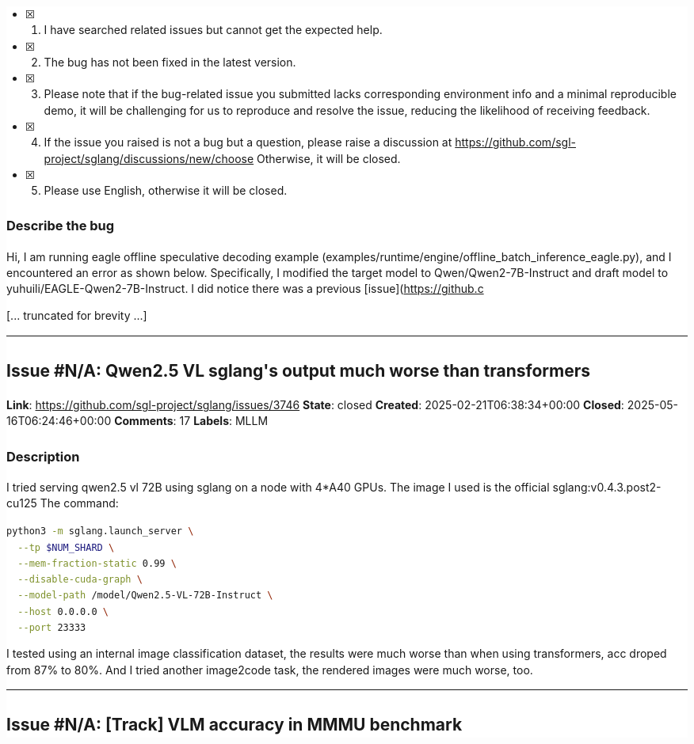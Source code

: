 - [x] 1. I have searched related issues but cannot get the expected help.
- [x] 2. The bug has not been fixed in the latest version.
- [x] 3. Please note that if the bug-related issue you submitted lacks corresponding environment info and a minimal reproducible demo, it will be challenging for us to reproduce and resolve the issue, reducing the likelihood of receiving feedback.
- [x] 4. If the issue you raised is not a bug but a question, please raise a discussion at https://github.com/sgl-project/sglang/discussions/new/choose Otherwise, it will be closed.
- [x] 5. Please use English, otherwise it will be closed.

### Describe the bug

Hi, I am running eagle offline speculative decoding example (examples/runtime/engine/offline_batch_inference_eagle.py), and I encountered an error as shown below. Specifically, I modified the target model to Qwen/Qwen2-7B-Instruct and draft model to yuhuili/EAGLE-Qwen2-7B-Instruct.
I did notice there was a previous [issue](https://github.c

[... truncated for brevity ...]

---

## Issue #N/A: Qwen2.5 VL sglang's output much worse than transformers

**Link**: https://github.com/sgl-project/sglang/issues/3746
**State**: closed
**Created**: 2025-02-21T06:38:34+00:00
**Closed**: 2025-05-16T06:24:46+00:00
**Comments**: 17
**Labels**: MLLM

### Description

I tried serving qwen2.5 vl 72B using sglang on a node with 4*A40 GPUs.
The image I used is the official sglang:v0.4.3.post2-cu125
The command:
```bash
python3 -m sglang.launch_server \
  --tp $NUM_SHARD \
  --mem-fraction-static 0.99 \
  --disable-cuda-graph \
  --model-path /model/Qwen2.5-VL-72B-Instruct \
  --host 0.0.0.0 \
  --port 23333
```

I tested  using an internal image classification dataset, the results were much worse than when using transformers, acc droped from 87% to 80%.
And I tried another image2code task, the rendered images were much worse, too.

---

## Issue #N/A: [Track] VLM accuracy in MMMU benchmark
